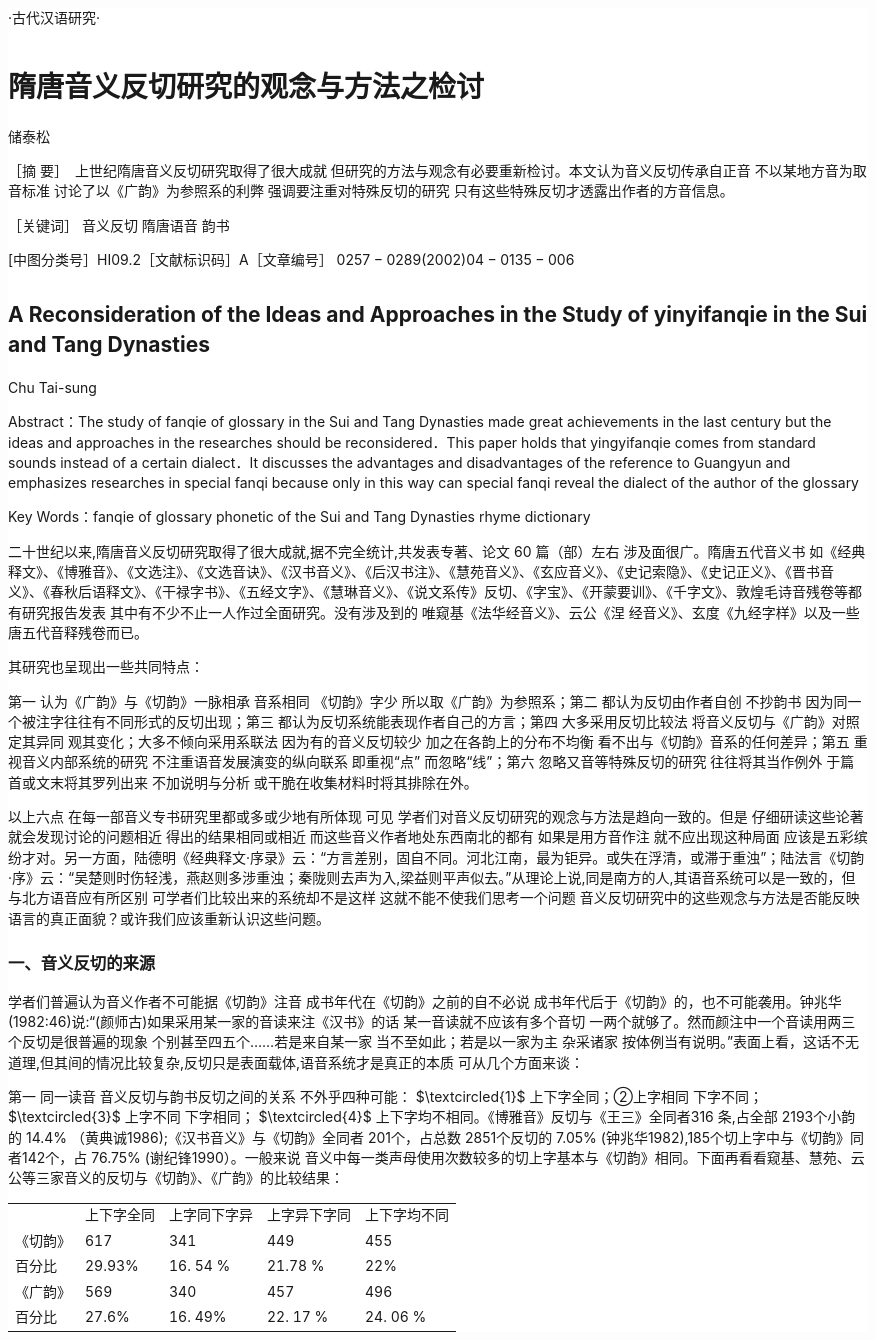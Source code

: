 ·古代汉语研究·  

# 隋唐音义反切研究的观念与方法之检讨  

储泰松  

［摘 要］　上世纪隋唐音义反切研究取得了很大成就 但研究的方法与观念有必要重新检讨。本文认为音义反切传承自正音 不以某地方音为取音标准 讨论了以《广韵》为参照系的利弊 强调要注重对特殊反切的研究 只有这些特殊反切才透露出作者的方音信息。  

［关键词］ 音义反切 隋唐语音 韵书  

[中图分类号］HI09.2［文献标识码］A［文章编号］ $0257-0289(2002)04-0135-006$  

## A Reconsideration of the Ideas and Approaches in the Study of yinyifanqie in the Sui and Tang Dynasties  

Chu Tai-sung  

Abstract：The study of fanqie of glossary in the Sui and Tang Dynasties made great achievements in the last century but the ideas and approaches in the researches should be reconsidered．This paper holds that yingyifanqie comes from standard sounds instead of a certain dialect．It discusses the advantages and disadvantages of the reference to Guangyun and emphasizes researches in special fanqi because only in this way can special fanqi reveal the dialect of the author of the glossary  

Key Words：fanqie of glossary phonetic of the Sui and Tang Dynasties rhyme dictionary  

二十世纪以来,隋唐音义反切研究取得了很大成就,据不完全统计,共发表专著、论文 60 篇（部）左右 涉及面很广。隋唐五代音义书 如《经典释文》、《博雅音》、《文选注》、《文选音诀》、《汉书音义》、《后汉书注》、《慧苑音义》、《玄应音义》、《史记索隐》、《史记正义》、《晋书音义》、《春秋后语释文》、《干禄字书》、《五经文字》、《慧琳音义》、《说文系传》反切、《字宝》、《开蒙要训》、《千字文》、敦煌毛诗音残卷等都有研究报告发表 其中有不少不止一人作过全面研究。没有涉及到的 唯窥基《法华经音义》、云公《涅 经音义》、玄度《九经字样》以及一些唐五代音释残卷而已。  

其研究也呈现出一些共同特点：  

第一 认为《广韵》与《切韵》一脉相承 音系相同 《切韵》字少 所以取《广韵》为参照系；第二 都认为反切由作者自创 不抄韵书 因为同一个被注字往往有不同形式的反切出现；第三 都认为反切系统能表现作者自己的方言；第四 大多采用反切比较法 将音义反切与《广韵》对照 定其异同 观其变化；大多不倾向采用系联法 因为有的音义反切较少 加之在各韵上的分布不均衡 看不出与《切韵》音系的任何差异；第五 重视音义内部系统的研究 不注重语音发展演变的纵向联系 即重视“点” 而忽略“线”；第六 忽略又音等特殊反切的研究 往往将其当作例外 于篇首或文末将其罗列出来 不加说明与分析 或干脆在收集材料时将其排除在外。  

以上六点 在每一部音义专书研究里都或多或少地有所体现 可见 学者们对音义反切研究的观念与方法是趋向一致的。但是 仔细研读这些论著 就会发现讨论的问题相近 得出的结果相同或相近 而这些音义作者地处东西南北的都有 如果是用方音作注 就不应出现这种局面 应该是五彩缤纷才对。另一方面，陆德明《经典释文·序录》云：“方言差别，固自不同。河北江南，最为钜异。或失在浮清，或滞于重浊”；陆法言《切韵·序》云：“吴楚则时伤轻浅，燕赵则多涉重浊；秦陇则去声为入,梁益则平声似去。”从理论上说,同是南方的人,其语音系统可以是一致的，但与北方语音应有所区别 可学者们比较出来的系统却不是这样 这就不能不使我们思考一个问题 音义反切研究中的这些观念与方法是否能反映语言的真正面貌？或许我们应该重新认识这些问题。  

### 一、音义反切的来源  

学者们普遍认为音义作者不可能据《切韵》注音 成书年代在《切韵》之前的自不必说 成书年代后于《切韵》的，也不可能袭用。钟兆华(1982:46)说:“(颜师古)如果采用某一家的音读来注《汉书》的话 某一音读就不应该有多个音切 一两个就够了。然而颜注中一个音读用两三个反切是很普遍的现象 个别甚至四五个……若是来自某一家 当不至如此；若是以一家为主 杂采诸家 按体例当有说明。”表面上看，这话不无道理,但其间的情况比较复杂,反切只是表面载体,语音系统才是真正的本质 可从几个方面来谈：  

第一 同一读音 音义反切与韵书反切之间的关系 不外乎四种可能： $\textcircled{1}$ 上下字全同；②上字相同 下字不同； $\textcircled{3}$ 上字不同 下字相同； $\textcircled{4}$ 上下字均不相同。《博雅音》反切与《王三》全同者316 条,占全部 2193个小韵的 $14.4\%$ （黄典诚1986);《汉书音义》与《切韵》全同者 201个，占总数 2851个反切的 $7.05\%$ (钟兆华1982),185个切上字中与《切韵》同者142个，占 $76.75\%$ (谢纪锋1990）。一般来说 音义中每一类声母使用次数较多的切上字基本与《切韵》相同。下面再看看窥基、慧苑、云公等三家音义的反切与《切韵》、《广韵》的比较结果：  

<html><body><table><tr><td></td><td>上下字全同</td><td>上字同下字异</td><td>上字异下字同</td><td>上下字均不同</td></tr><tr><td>《切韵》</td><td>617</td><td>341</td><td>449</td><td>455</td></tr><tr><td>百分比</td><td>29.93%</td><td>16. 54 %</td><td>21.78 %</td><td>22%</td></tr><tr><td>《广韵》</td><td>569</td><td>340</td><td>457</td><td>496</td></tr><tr><td>百分比</td><td>27.6%</td><td>16. 49%</td><td>22. 17 %</td><td>24. 06 %</td></tr></table></body></html>  
